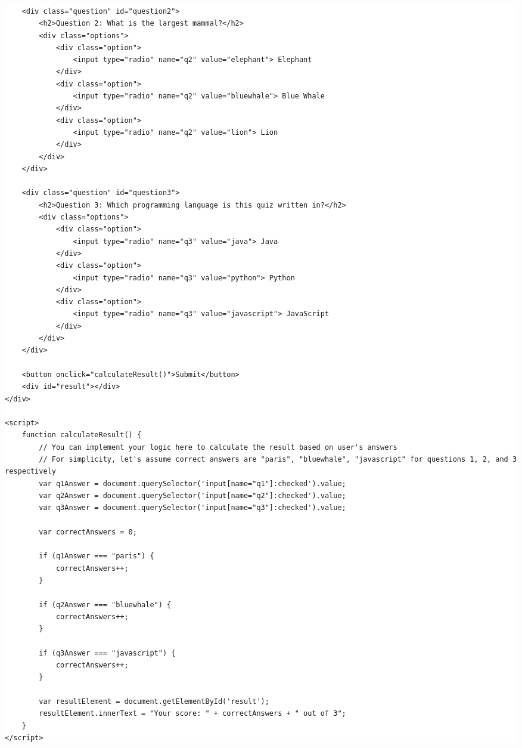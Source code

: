         <div class="question" id="question2">
            <h2>Question 2: What is the largest mammal?</h2>
            <div class="options">
                <div class="option">
                    <input type="radio" name="q2" value="elephant"> Elephant
                </div>
                <div class="option">
                    <input type="radio" name="q2" value="bluewhale"> Blue Whale
                </div>
                <div class="option">
                    <input type="radio" name="q2" value="lion"> Lion
                </div>
            </div>
        </div>

        <div class="question" id="question3">
            <h2>Question 3: Which programming language is this quiz written in?</h2>
            <div class="options">
                <div class="option">
                    <input type="radio" name="q3" value="java"> Java
                </div>
                <div class="option">
                    <input type="radio" name="q3" value="python"> Python
                </div>
                <div class="option">
                    <input type="radio" name="q3" value="javascript"> JavaScript
                </div>
            </div>
        </div>

        <button onclick="calculateResult()">Submit</button>
        <div id="result"></div>
    </div>

    <script>
        function calculateResult() {
            // You can implement your logic here to calculate the result based on user's answers
            // For simplicity, let's assume correct answers are "paris", "bluewhale", "javascript" for questions 1, 2, and 3 respectively
            var q1Answer = document.querySelector('input[name="q1"]:checked').value;
            var q2Answer = document.querySelector('input[name="q2"]:checked').value;
            var q3Answer = document.querySelector('input[name="q3"]:checked').value;

            var correctAnswers = 0;

            if (q1Answer === "paris") {
                correctAnswers++;
            }

            if (q2Answer === "bluewhale") {
                correctAnswers++;
            }

            if (q3Answer === "javascript") {
                correctAnswers++;
            }

            var resultElement = document.getElementById('result');
            resultElement.innerText = "Your score: " + correctAnswers + " out of 3";
        }
    </script>
</body>
</html>
